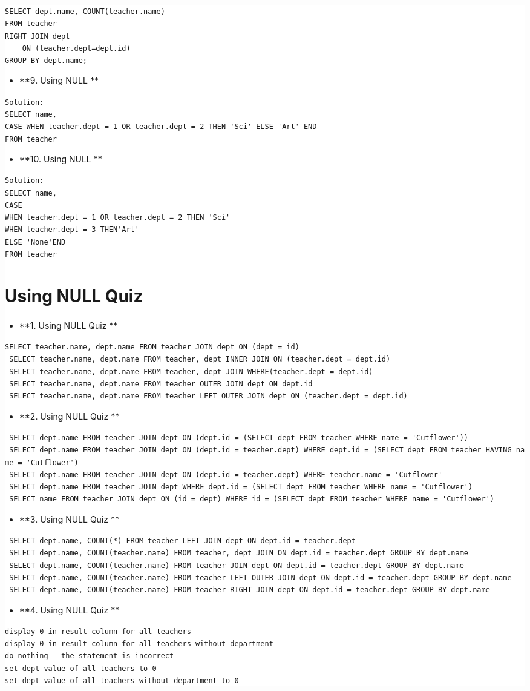 ```
SELECT dept.name, COUNT(teacher.name) 
FROM teacher
RIGHT JOIN dept
    ON (teacher.dept=dept.id)
GROUP BY dept.name;
```
- **9. Using NULL **
```
Solution:
SELECT name, 
CASE WHEN teacher.dept = 1 OR teacher.dept = 2 THEN 'Sci' ELSE 'Art' END
FROM teacher
```
- **10. Using NULL **
```
Solution:
SELECT name, 
CASE 
WHEN teacher.dept = 1 OR teacher.dept = 2 THEN 'Sci'
WHEN teacher.dept = 3 THEN'Art'
ELSE 'None'END
FROM teacher
```
# Using NULL Quiz ####
- **1. Using NULL Quiz **
```
SELECT teacher.name, dept.name FROM teacher JOIN dept ON (dept = id)
 SELECT teacher.name, dept.name FROM teacher, dept INNER JOIN ON (teacher.dept = dept.id)
 SELECT teacher.name, dept.name FROM teacher, dept JOIN WHERE(teacher.dept = dept.id)
 SELECT teacher.name, dept.name FROM teacher OUTER JOIN dept ON dept.id
 SELECT teacher.name, dept.name FROM teacher LEFT OUTER JOIN dept ON (teacher.dept = dept.id)
 ```
- **2. Using NULL Quiz **
```
 SELECT dept.name FROM teacher JOIN dept ON (dept.id = (SELECT dept FROM teacher WHERE name = 'Cutflower'))
 SELECT dept.name FROM teacher JOIN dept ON (dept.id = teacher.dept) WHERE dept.id = (SELECT dept FROM teacher HAVING name = 'Cutflower')
 SELECT dept.name FROM teacher JOIN dept ON (dept.id = teacher.dept) WHERE teacher.name = 'Cutflower'
 SELECT dept.name FROM teacher JOIN dept WHERE dept.id = (SELECT dept FROM teacher WHERE name = 'Cutflower')
 SELECT name FROM teacher JOIN dept ON (id = dept) WHERE id = (SELECT dept FROM teacher WHERE name = 'Cutflower')
 ```
- **3. Using NULL Quiz **
```
 SELECT dept.name, COUNT(*) FROM teacher LEFT JOIN dept ON dept.id = teacher.dept
 SELECT dept.name, COUNT(teacher.name) FROM teacher, dept JOIN ON dept.id = teacher.dept GROUP BY dept.name
 SELECT dept.name, COUNT(teacher.name) FROM teacher JOIN dept ON dept.id = teacher.dept GROUP BY dept.name
 SELECT dept.name, COUNT(teacher.name) FROM teacher LEFT OUTER JOIN dept ON dept.id = teacher.dept GROUP BY dept.name
 SELECT dept.name, COUNT(teacher.name) FROM teacher RIGHT JOIN dept ON dept.id = teacher.dept GROUP BY dept.name
 ```
- **4. Using NULL Quiz **
```
display 0 in result column for all teachers
display 0 in result column for all teachers without department
do nothing - the statement is incorrect
set dept value of all teachers to 0
set dept value of all teachers without department to 0
```